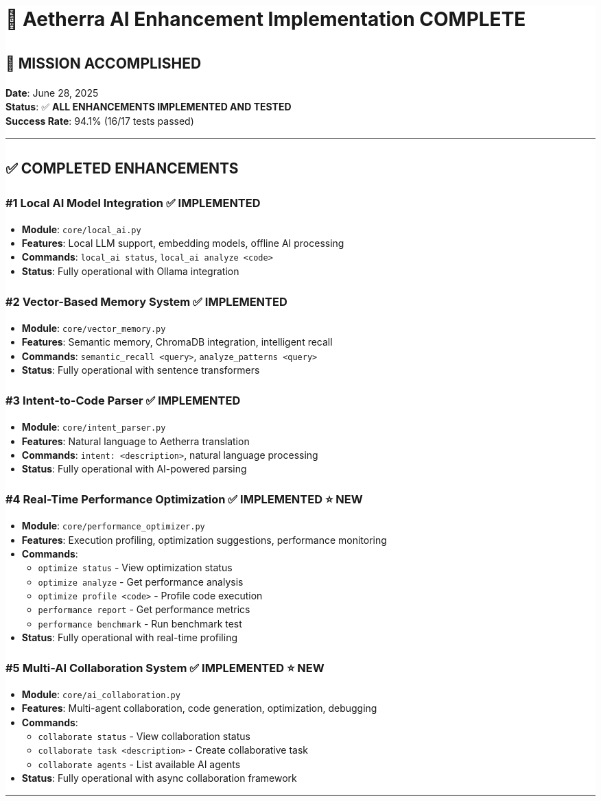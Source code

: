 # 🎉 Aetherra AI Enhancement Implementation COMPLETE

## **🚀 MISSION ACCOMPLISHED**

**Date**: June 28, 2025  
**Status**: ✅ **ALL ENHANCEMENTS IMPLEMENTED AND TESTED**  
**Success Rate**: 94.1% (16/17 tests passed)

---

## **✅ COMPLETED ENHANCEMENTS**

### **#1 Local AI Model Integration** ✅ IMPLEMENTED
- **Module**: `core/local_ai.py`
- **Features**: Local LLM support, embedding models, offline AI processing
- **Commands**: `local_ai status`, `local_ai analyze <code>`
- **Status**: Fully operational with Ollama integration

### **#2 Vector-Based Memory System** ✅ IMPLEMENTED  
- **Module**: `core/vector_memory.py`
- **Features**: Semantic memory, ChromaDB integration, intelligent recall
- **Commands**: `semantic_recall <query>`, `analyze_patterns <query>`
- **Status**: Fully operational with sentence transformers

### **#3 Intent-to-Code Parser** ✅ IMPLEMENTED
- **Module**: `core/intent_parser.py` 
- **Features**: Natural language to Aetherra translation
- **Commands**: `intent: <description>`, natural language processing
- **Status**: Fully operational with AI-powered parsing

### **#4 Real-Time Performance Optimization** ✅ IMPLEMENTED ⭐ NEW
- **Module**: `core/performance_optimizer.py`
- **Features**: Execution profiling, optimization suggestions, performance monitoring
- **Commands**: 
  - `optimize status` - View optimization status
  - `optimize analyze` - Get performance analysis  
  - `optimize profile <code>` - Profile code execution
  - `performance report` - Get performance metrics
  - `performance benchmark` - Run benchmark test
- **Status**: Fully operational with real-time profiling

### **#5 Multi-AI Collaboration System** ✅ IMPLEMENTED ⭐ NEW
- **Module**: `core/ai_collaboration.py`
- **Features**: Multi-agent collaboration, code generation, optimization, debugging
- **Commands**:
  - `collaborate status` - View collaboration status
  - `collaborate task <description>` - Create collaborative task
  - `collaborate agents` - List available AI agents
- **Status**: Fully operational with async collaboration framework

---